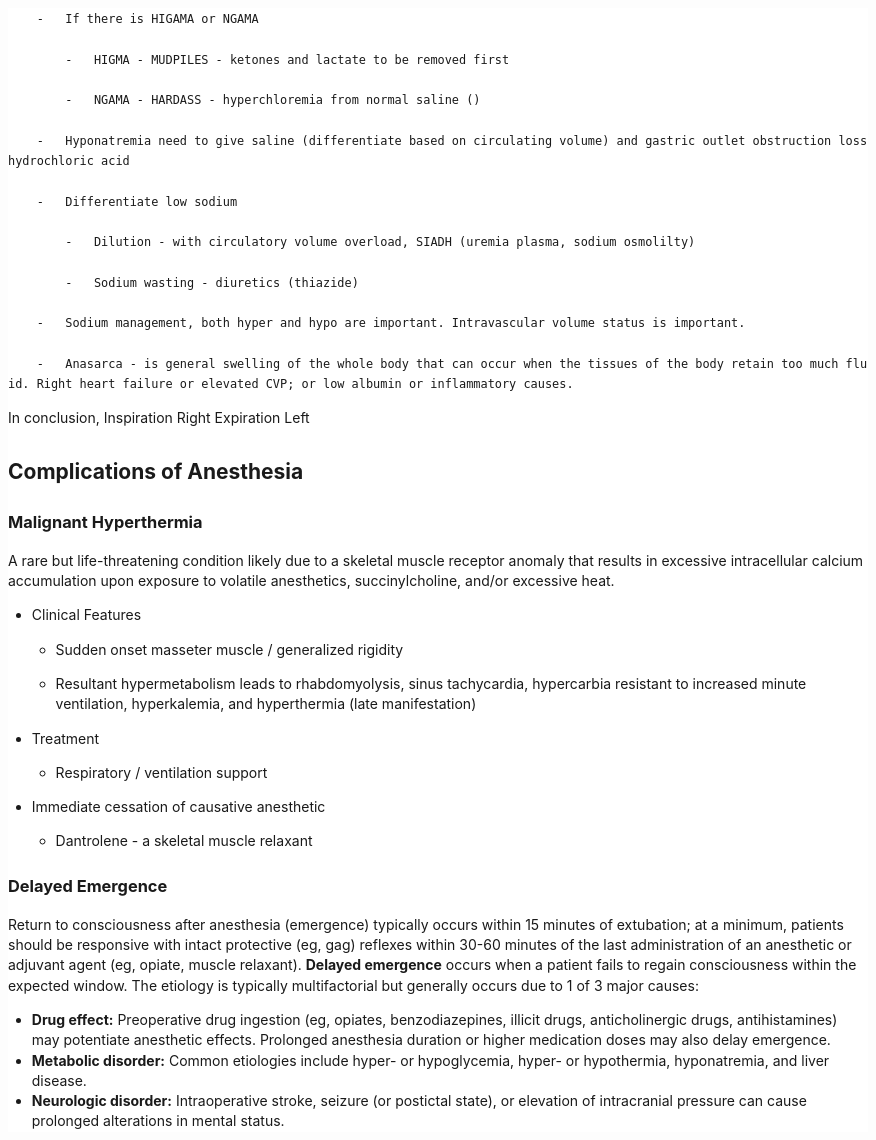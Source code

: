         -   If there is HIGAMA or NGAMA

            -   HIGMA - MUDPILES - ketones and lactate to be removed first

            -   NGAMA - HARDASS - hyperchloremia from normal saline ()

        -   Hyponatremia need to give saline (differentiate based on circulating volume) and gastric outlet obstruction loss hydrochloric acid

        -   Differentiate low sodium

            -   Dilution - with circulatory volume overload, SIADH (uremia plasma, sodium osmolilty)

            -   Sodium wasting - diuretics (thiazide)

        -   Sodium management, both hyper and hypo are important. Intravascular volume status is important.

        -   Anasarca - is general swelling of the whole body that can occur when the tissues of the body retain too much fluid. Right heart failure or elevated CVP; or low albumin or inflammatory causes.

In conclusion, Inspiration Right Expiration Left

Complications of Anesthesia
---------------------------

### Malignant Hyperthermia

A rare but life-threatening condition likely due to a skeletal muscle receptor anomaly that results in excessive intracellular calcium accumulation upon exposure to volatile anesthetics, succinylcholine, and/or excessive heat.

-   Clinical Features

    -   Sudden onset masseter muscle / generalized rigidity

    -   Resultant hypermetabolism leads to rhabdomyolysis, sinus tachycardia, hypercarbia resistant to increased minute ventilation, hyperkalemia, and hyperthermia (late manifestation)

-   Treatment

    -   Respiratory / ventilation support
-   Immediate cessation of causative anesthetic
    -   Dantrolene - a skeletal muscle relaxant

### Delayed Emergence

Return to consciousness after anesthesia (emergence) typically occurs within 15 minutes of extubation; at a minimum, patients should be responsive with intact protective (eg, gag) reflexes within 30-60 minutes of the last administration of an anesthetic or adjuvant agent (eg, opiate, muscle relaxant). **Delayed emergence** occurs when a patient fails to regain consciousness within the expected window. The etiology is typically multifactorial but generally occurs due to 1 of 3 major causes:

- **Drug effect:** Preoperative drug ingestion (eg, opiates, benzodiazepines, illicit drugs, anticholinergic drugs, antihistamines) may potentiate anesthetic effects. Prolonged anesthesia duration or higher medication doses may also delay emergence.
- **Metabolic disorder:** Common etiologies include hyper- or hypoglycemia, hyper- or hypothermia, hyponatremia, and liver disease.
- **Neurologic disorder:** Intraoperative stroke, seizure (or postictal state), or elevation of intracranial pressure can cause prolonged alterations in mental status.
